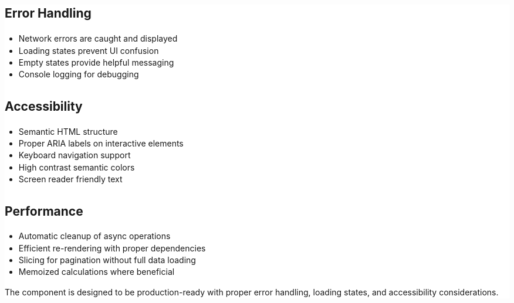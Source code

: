 ## Error Handling

- Network errors are caught and displayed
- Loading states prevent UI confusion
- Empty states provide helpful messaging
- Console logging for debugging

## Accessibility

- Semantic HTML structure
- Proper ARIA labels on interactive elements
- Keyboard navigation support
- High contrast semantic colors
- Screen reader friendly text

## Performance

- Automatic cleanup of async operations
- Efficient re-rendering with proper dependencies
- Slicing for pagination without full data loading
- Memoized calculations where beneficial

The component is designed to be production-ready with proper error handling, loading states, and accessibility considerations.

